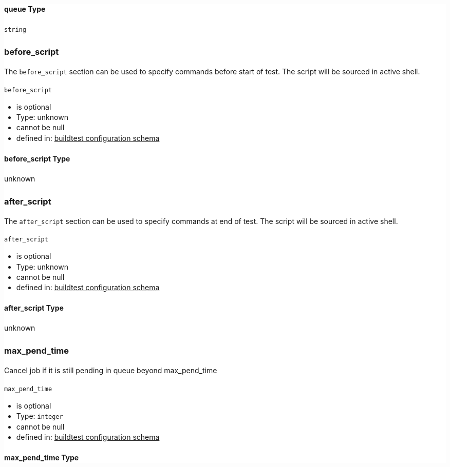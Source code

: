 #### queue Type

`string`

### before_script

The `before_script` section can be used to specify commands before start of test. The script will be sourced in active shell.


`before_script`

-   is optional
-   Type: unknown
-   cannot be null
-   defined in: [buildtest configuration schema](settings-definitions-cobalt-properties-before_script.md "https&#x3A;//buildtesters.github.io/buildtest/schemas/settings.schema.json#/definitions/cobalt/properties/before_script")

#### before_script Type

unknown

### after_script

The `after_script` section can be used to specify commands at end of test. The script will be sourced in active shell.


`after_script`

-   is optional
-   Type: unknown
-   cannot be null
-   defined in: [buildtest configuration schema](settings-definitions-cobalt-properties-after_script.md "https&#x3A;//buildtesters.github.io/buildtest/schemas/settings.schema.json#/definitions/cobalt/properties/after_script")

#### after_script Type

unknown

### max_pend_time

Cancel job if it is still pending in queue beyond max_pend_time


`max_pend_time`

-   is optional
-   Type: `integer`
-   cannot be null
-   defined in: [buildtest configuration schema](settings-definitions-cobalt-properties-max_pend_time.md "https&#x3A;//buildtesters.github.io/buildtest/schemas/settings.schema.json#/definitions/cobalt/properties/max_pend_time")

#### max_pend_time Type
